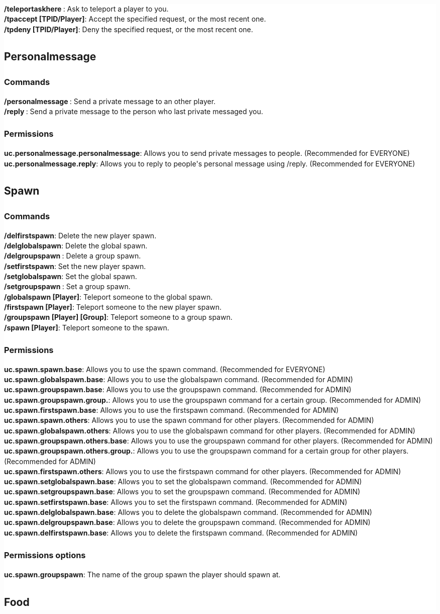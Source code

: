 **/teleportaskhere <Player>**: Ask to teleport a player to you.<br>
**/tpaccept [TPID/Player]**: Accept the specified request, or the most recent one.<br>
**/tpdeny [TPID/Player]**: Deny the specified request, or the most recent one.<br>
## Personalmessage
### Commands<br>
**/personalmessage <Player> <Message>**: Send a private message to an other player.<br>
**/reply <Message>**: Send a private message to the person who last private messaged you.<br>
### Permissions<br>
**uc.personalmessage.personalmessage**: Allows you to send private messages to people. (Recommended for EVERYONE)<br>
**uc.personalmessage.reply**: Allows you to reply to people's personal message using /reply. (Recommended for EVERYONE)<br>
## Spawn
### Commands<br>
**/delfirstspawn**: Delete the new player spawn.<br>
**/delglobalspawn**: Delete the global spawn.<br>
**/delgroupspawn <Group>**: Delete a group spawn.<br>
**/setfirstspawn**: Set the new player spawn.<br>
**/setglobalspawn**: Set the global spawn.<br>
**/setgroupspawn <Group>**: Set a group spawn.<br>
**/globalspawn [Player]**: Teleport someone to the global spawn.<br>
**/firstspawn [Player]**: Teleport someone to the new player spawn.<br>
**/groupspawn [Player] [Group]**: Teleport someone to a group spawn.<br>
**/spawn [Player]**: Teleport someone to the spawn.<br>
### Permissions<br>
**uc.spawn.spawn.base**: Allows you to use the spawn command. (Recommended for EVERYONE)<br>
**uc.spawn.globalspawn.base**: Allows you to use the globalspawn command. (Recommended for ADMIN)<br>
**uc.spawn.groupspawn.base**: Allows you to use the groupspawn command. (Recommended for ADMIN)<br>
**uc.spawn.groupspawn.group.<Group>**: Allows you to use the groupspawn command for a certain group. (Recommended for ADMIN)<br>
**uc.spawn.firstspawn.base**: Allows you to use the firstspawn command. (Recommended for ADMIN)<br>
**uc.spawn.spawn.others**: Allows you to use the spawn command for other players. (Recommended for ADMIN)<br>
**uc.spawn.globalspawn.others**: Allows you to use the globalspawn command for other players. (Recommended for ADMIN)<br>
**uc.spawn.groupspawn.others.base**: Allows you to use the groupspawn command for other players. (Recommended for ADMIN)<br>
**uc.spawn.groupspawn.others.group.<Group>**: Allows you to use the groupspawn command for a certain group for other players. (Recommended for ADMIN)<br>
**uc.spawn.firstspawn.others**: Allows you to use the firstspawn command for other players. (Recommended for ADMIN)<br>
**uc.spawn.setglobalspawn.base**: Allows you to set the globalspawn command. (Recommended for ADMIN)<br>
**uc.spawn.setgroupspawn.base**: Allows you to set the groupspawn command. (Recommended for ADMIN)<br>
**uc.spawn.setfirstspawn.base**: Allows you to set the firstspawn command. (Recommended for ADMIN)<br>
**uc.spawn.delglobalspawn.base**: Allows you to delete the globalspawn command. (Recommended for ADMIN)<br>
**uc.spawn.delgroupspawn.base**: Allows you to delete the groupspawn command. (Recommended for ADMIN)<br>
**uc.spawn.delfirstspawn.base**: Allows you to delete the firstspawn command. (Recommended for ADMIN)<br>
### Permissions options<br>
**uc.spawn.groupspawn**: The name of the group spawn the player should spawn at.<br>
## Food